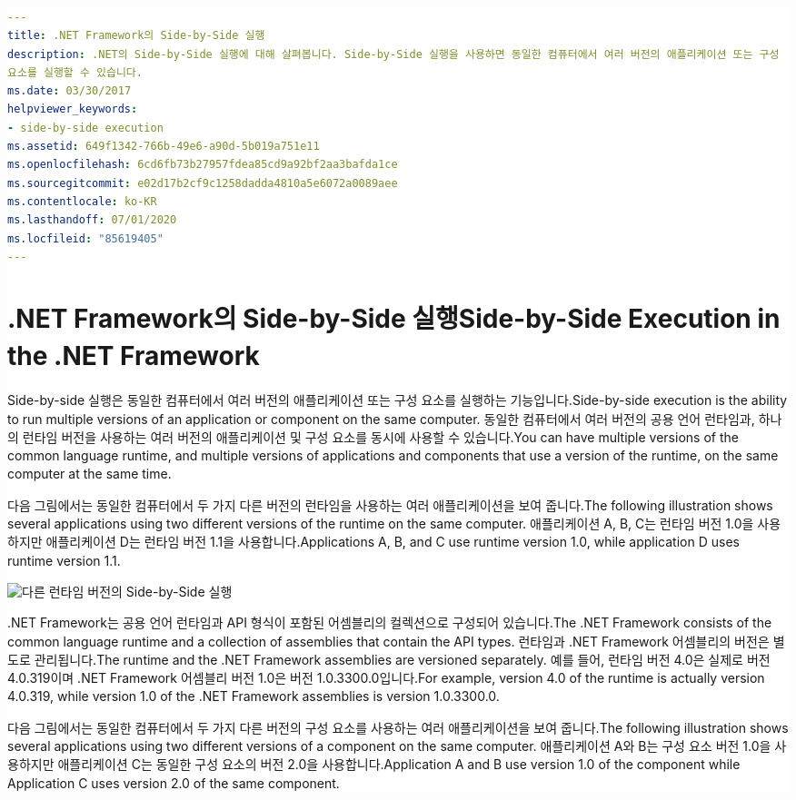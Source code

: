 ```yaml
---
title: .NET Framework의 Side-by-Side 실행
description: .NET의 Side-by-Side 실행에 대해 살펴봅니다. Side-by-Side 실행을 사용하면 동일한 컴퓨터에서 여러 버전의 애플리케이션 또는 구성 요소를 실행할 수 있습니다.
ms.date: 03/30/2017
helpviewer_keywords:
- side-by-side execution
ms.assetid: 649f1342-766b-49e6-a90d-5b019a751e11
ms.openlocfilehash: 6cd6fb73b27957fdea85cd9a92bf2aa3bafda1ce
ms.sourcegitcommit: e02d17b2cf9c1258dadda4810a5e6072a0089aee
ms.contentlocale: ko-KR
ms.lasthandoff: 07/01/2020
ms.locfileid: "85619405"
---
```

# <a name="side-by-side-execution-in-the-net-framework"></a><span data-ttu-id="e22a0-104">.NET Framework의 Side-by-Side 실행</span><span class="sxs-lookup"><span data-stu-id="e22a0-104">Side-by-Side Execution in the .NET Framework</span></span>

<span data-ttu-id="e22a0-105">Side-by-side 실행은 동일한 컴퓨터에서 여러 버전의 애플리케이션 또는 구성 요소를 실행하는 기능입니다.</span><span class="sxs-lookup"><span data-stu-id="e22a0-105">Side-by-side execution is the ability to run multiple versions of an application or component on the same computer.</span></span> <span data-ttu-id="e22a0-106">동일한 컴퓨터에서 여러 버전의 공용 언어 런타임과, 하나의 런타임 버전을 사용하는 여러 버전의 애플리케이션 및 구성 요소를 동시에 사용할 수 있습니다.</span><span class="sxs-lookup"><span data-stu-id="e22a0-106">You can have multiple versions of the common language runtime, and multiple versions of applications and components that use a version of the runtime, on the same computer at the same time.</span></span>  
  
<span data-ttu-id="e22a0-107">다음 그림에서는 동일한 컴퓨터에서 두 가지 다른 버전의 런타임을 사용하는 여러 애플리케이션을 보여 줍니다.</span><span class="sxs-lookup"><span data-stu-id="e22a0-107">The following illustration shows several applications using two different versions of the runtime on the same computer.</span></span> <span data-ttu-id="e22a0-108">애플리케이션 A, B, C는 런타임 버전 1.0을 사용하지만 애플리케이션 D는 런타임 버전 1.1을 사용합니다.</span><span class="sxs-lookup"><span data-stu-id="e22a0-108">Applications A, B, and C use runtime version 1.0, while application D uses runtime version 1.1.</span></span>  
  
![다른 런타임 버전의 Side-by-Side 실행](./media/side-by-side-execution/side-by-side-runtime-execution.gif)  
  
<span data-ttu-id="e22a0-110">.NET Framework는 공용 언어 런타임과 API 형식이 포함된 어셈블리의 컬렉션으로 구성되어 있습니다.</span><span class="sxs-lookup"><span data-stu-id="e22a0-110">The .NET Framework consists of the common language runtime and a collection of assemblies that contain the API types.</span></span> <span data-ttu-id="e22a0-111">런타임과 .NET Framework 어셈블리의 버전은 별도로 관리됩니다.</span><span class="sxs-lookup"><span data-stu-id="e22a0-111">The runtime and the .NET Framework assemblies are versioned separately.</span></span> <span data-ttu-id="e22a0-112">예를 들어, 런타임 버전 4.0은 실제로 버전 4.0.319이며 .NET Framework 어셈블리 버전 1.0은 버전 1.0.3300.0입니다.</span><span class="sxs-lookup"><span data-stu-id="e22a0-112">For example, version 4.0 of the runtime is actually version 4.0.319, while version 1.0 of the .NET Framework assemblies is version 1.0.3300.0.</span></span>  
  
<span data-ttu-id="e22a0-113">다음 그림에서는 동일한 컴퓨터에서 두 가지 다른 버전의 구성 요소를 사용하는 여러 애플리케이션을 보여 줍니다.</span><span class="sxs-lookup"><span data-stu-id="e22a0-113">The following illustration shows several applications using two different versions of a component on the same computer.</span></span> <span data-ttu-id="e22a0-114">애플리케이션 A와 B는 구성 요소 버전 1.0을 사용하지만 애플리케이션 C는 동일한 구성 요소의 버전 2.0을 사용합니다.</span><span class="sxs-lookup"><span data-stu-id="e22a0-114">Application A and B use version 1.0 of the component while Application C uses version 2.0 of the same component.</span></span>  
  